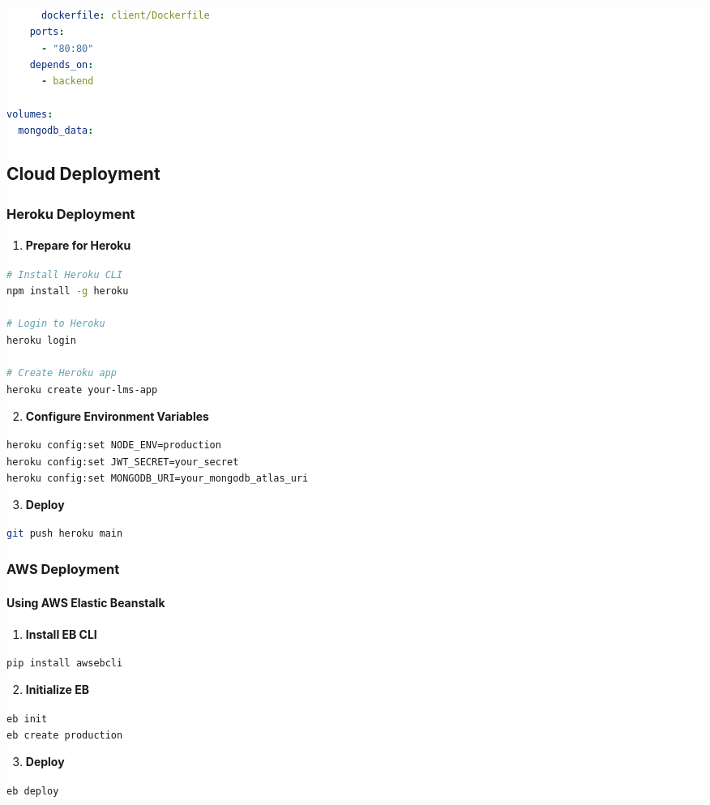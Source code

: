 ```yaml
      dockerfile: client/Dockerfile
    ports:
      - "80:80"
    depends_on:
      - backend

volumes:
  mongodb_data:
```

## Cloud Deployment

### Heroku Deployment

1. **Prepare for Heroku**
```bash
# Install Heroku CLI
npm install -g heroku

# Login to Heroku
heroku login

# Create Heroku app
heroku create your-lms-app
```

2. **Configure Environment Variables**
```bash
heroku config:set NODE_ENV=production
heroku config:set JWT_SECRET=your_secret
heroku config:set MONGODB_URI=your_mongodb_atlas_uri
```

3. **Deploy**
```bash
git push heroku main
```

### AWS Deployment

#### Using AWS Elastic Beanstalk

1. **Install EB CLI**
```bash
pip install awsebcli
```

2. **Initialize EB**
```bash
eb init
eb create production
```

3. **Deploy**
```bash
eb deploy
```
